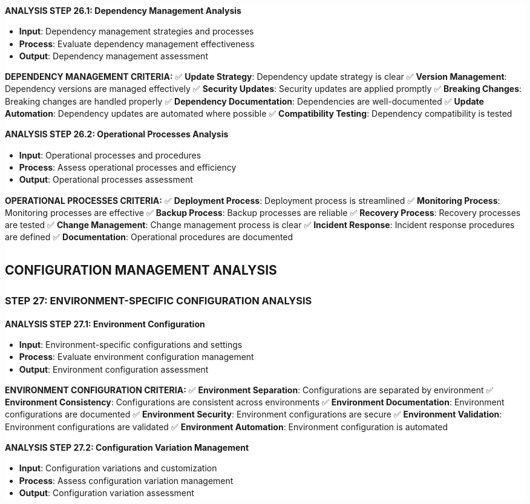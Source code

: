 **ANALYSIS STEP 26.1: Dependency Management Analysis**

- **Input**: Dependency management strategies and processes
- **Process**: Evaluate dependency management effectiveness
- **Output**: Dependency management assessment

**DEPENDENCY MANAGEMENT CRITERIA:**
✅ **Update Strategy**: Dependency update strategy is clear
✅ **Version Management**: Dependency versions are managed effectively
✅ **Security Updates**: Security updates are applied promptly
✅ **Breaking Changes**: Breaking changes are handled properly
✅ **Dependency Documentation**: Dependencies are well-documented
✅ **Update Automation**: Dependency updates are automated where possible
✅ **Compatibility Testing**: Dependency compatibility is tested

**ANALYSIS STEP 26.2: Operational Processes Analysis**

- **Input**: Operational processes and procedures
- **Process**: Assess operational processes and efficiency
- **Output**: Operational processes assessment

**OPERATIONAL PROCESSES CRITERIA:**
✅ **Deployment Process**: Deployment process is streamlined
✅ **Monitoring Process**: Monitoring processes are effective
✅ **Backup Process**: Backup processes are reliable
✅ **Recovery Process**: Recovery processes are tested
✅ **Change Management**: Change management process is clear
✅ **Incident Response**: Incident response procedures are defined
✅ **Documentation**: Operational procedures are documented

## **CONFIGURATION MANAGEMENT ANALYSIS**

### **STEP 27: ENVIRONMENT-SPECIFIC CONFIGURATION ANALYSIS**

**ANALYSIS STEP 27.1: Environment Configuration**

- **Input**: Environment-specific configurations and settings
- **Process**: Evaluate environment configuration management
- **Output**: Environment configuration assessment

**ENVIRONMENT CONFIGURATION CRITERIA:**
✅ **Environment Separation**: Configurations are separated by environment
✅ **Environment Consistency**: Configurations are consistent across environments
✅ **Environment Documentation**: Environment configurations are documented
✅ **Environment Security**: Environment configurations are secure
✅ **Environment Validation**: Environment configurations are validated
✅ **Environment Automation**: Environment configuration is automated

**ANALYSIS STEP 27.2: Configuration Variation Management**

- **Input**: Configuration variations and customization
- **Process**: Assess configuration variation management
- **Output**: Configuration variation assessment
